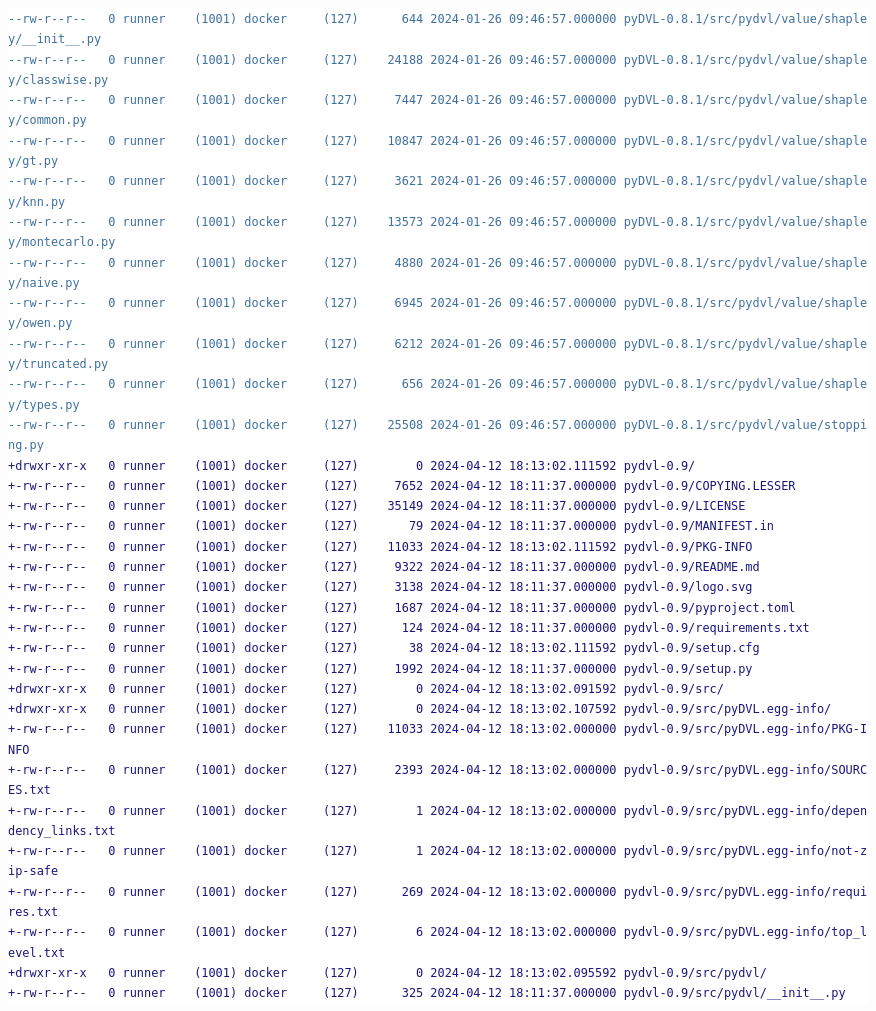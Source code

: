 ```diff
--rw-r--r--   0 runner    (1001) docker     (127)      644 2024-01-26 09:46:57.000000 pyDVL-0.8.1/src/pydvl/value/shapley/__init__.py
--rw-r--r--   0 runner    (1001) docker     (127)    24188 2024-01-26 09:46:57.000000 pyDVL-0.8.1/src/pydvl/value/shapley/classwise.py
--rw-r--r--   0 runner    (1001) docker     (127)     7447 2024-01-26 09:46:57.000000 pyDVL-0.8.1/src/pydvl/value/shapley/common.py
--rw-r--r--   0 runner    (1001) docker     (127)    10847 2024-01-26 09:46:57.000000 pyDVL-0.8.1/src/pydvl/value/shapley/gt.py
--rw-r--r--   0 runner    (1001) docker     (127)     3621 2024-01-26 09:46:57.000000 pyDVL-0.8.1/src/pydvl/value/shapley/knn.py
--rw-r--r--   0 runner    (1001) docker     (127)    13573 2024-01-26 09:46:57.000000 pyDVL-0.8.1/src/pydvl/value/shapley/montecarlo.py
--rw-r--r--   0 runner    (1001) docker     (127)     4880 2024-01-26 09:46:57.000000 pyDVL-0.8.1/src/pydvl/value/shapley/naive.py
--rw-r--r--   0 runner    (1001) docker     (127)     6945 2024-01-26 09:46:57.000000 pyDVL-0.8.1/src/pydvl/value/shapley/owen.py
--rw-r--r--   0 runner    (1001) docker     (127)     6212 2024-01-26 09:46:57.000000 pyDVL-0.8.1/src/pydvl/value/shapley/truncated.py
--rw-r--r--   0 runner    (1001) docker     (127)      656 2024-01-26 09:46:57.000000 pyDVL-0.8.1/src/pydvl/value/shapley/types.py
--rw-r--r--   0 runner    (1001) docker     (127)    25508 2024-01-26 09:46:57.000000 pyDVL-0.8.1/src/pydvl/value/stopping.py
+drwxr-xr-x   0 runner    (1001) docker     (127)        0 2024-04-12 18:13:02.111592 pydvl-0.9/
+-rw-r--r--   0 runner    (1001) docker     (127)     7652 2024-04-12 18:11:37.000000 pydvl-0.9/COPYING.LESSER
+-rw-r--r--   0 runner    (1001) docker     (127)    35149 2024-04-12 18:11:37.000000 pydvl-0.9/LICENSE
+-rw-r--r--   0 runner    (1001) docker     (127)       79 2024-04-12 18:11:37.000000 pydvl-0.9/MANIFEST.in
+-rw-r--r--   0 runner    (1001) docker     (127)    11033 2024-04-12 18:13:02.111592 pydvl-0.9/PKG-INFO
+-rw-r--r--   0 runner    (1001) docker     (127)     9322 2024-04-12 18:11:37.000000 pydvl-0.9/README.md
+-rw-r--r--   0 runner    (1001) docker     (127)     3138 2024-04-12 18:11:37.000000 pydvl-0.9/logo.svg
+-rw-r--r--   0 runner    (1001) docker     (127)     1687 2024-04-12 18:11:37.000000 pydvl-0.9/pyproject.toml
+-rw-r--r--   0 runner    (1001) docker     (127)      124 2024-04-12 18:11:37.000000 pydvl-0.9/requirements.txt
+-rw-r--r--   0 runner    (1001) docker     (127)       38 2024-04-12 18:13:02.111592 pydvl-0.9/setup.cfg
+-rw-r--r--   0 runner    (1001) docker     (127)     1992 2024-04-12 18:11:37.000000 pydvl-0.9/setup.py
+drwxr-xr-x   0 runner    (1001) docker     (127)        0 2024-04-12 18:13:02.091592 pydvl-0.9/src/
+drwxr-xr-x   0 runner    (1001) docker     (127)        0 2024-04-12 18:13:02.107592 pydvl-0.9/src/pyDVL.egg-info/
+-rw-r--r--   0 runner    (1001) docker     (127)    11033 2024-04-12 18:13:02.000000 pydvl-0.9/src/pyDVL.egg-info/PKG-INFO
+-rw-r--r--   0 runner    (1001) docker     (127)     2393 2024-04-12 18:13:02.000000 pydvl-0.9/src/pyDVL.egg-info/SOURCES.txt
+-rw-r--r--   0 runner    (1001) docker     (127)        1 2024-04-12 18:13:02.000000 pydvl-0.9/src/pyDVL.egg-info/dependency_links.txt
+-rw-r--r--   0 runner    (1001) docker     (127)        1 2024-04-12 18:13:02.000000 pydvl-0.9/src/pyDVL.egg-info/not-zip-safe
+-rw-r--r--   0 runner    (1001) docker     (127)      269 2024-04-12 18:13:02.000000 pydvl-0.9/src/pyDVL.egg-info/requires.txt
+-rw-r--r--   0 runner    (1001) docker     (127)        6 2024-04-12 18:13:02.000000 pydvl-0.9/src/pyDVL.egg-info/top_level.txt
+drwxr-xr-x   0 runner    (1001) docker     (127)        0 2024-04-12 18:13:02.095592 pydvl-0.9/src/pydvl/
+-rw-r--r--   0 runner    (1001) docker     (127)      325 2024-04-12 18:11:37.000000 pydvl-0.9/src/pydvl/__init__.py
```